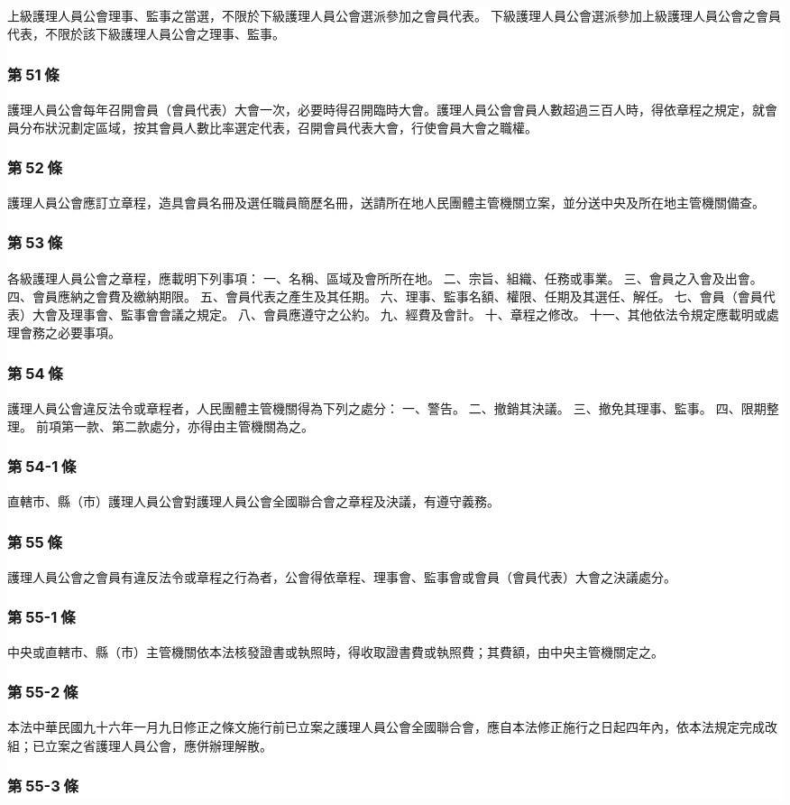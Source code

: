上級護理人員公會理事、監事之當選，不限於下級護理人員公會選派參加之會員代表。
下級護理人員公會選派參加上級護理人員公會之會員代表，不限於該下級護理人員公會之理事、監事。

### 第 51 條

護理人員公會每年召開會員（會員代表）大會一次，必要時得召開臨時大會。護理人員公會會員人數超過三百人時，得依章程之規定，就會員分布狀況劃定區域，按其會員人數比率選定代表，召開會員代表大會，行使會員大會之職權。

### 第 52 條

護理人員公會應訂立章程，造具會員名冊及選任職員簡歷名冊，送請所在地人民團體主管機關立案，並分送中央及所在地主管機關備查。

### 第 53 條

各級護理人員公會之章程，應載明下列事項：
一、名稱、區域及會所所在地。
二、宗旨、組織、任務或事業。
三、會員之入會及出會。
四、會員應納之會費及繳納期限。
五、會員代表之產生及其任期。
六、理事、監事名額、權限、任期及其選任、解任。
七、會員（會員代表）大會及理事會、監事會會議之規定。
八、會員應遵守之公約。
九、經費及會計。
十、章程之修改。
十一、其他依法令規定應載明或處理會務之必要事項。

### 第 54 條

護理人員公會違反法令或章程者，人民團體主管機關得為下列之處分：
一、警告。
二、撤銷其決議。
三、撤免其理事、監事。
四、限期整理。
前項第一款、第二款處分，亦得由主管機關為之。

### 第 54-1 條

直轄市、縣（市）護理人員公會對護理人員公會全國聯合會之章程及決議，有遵守義務。

### 第 55 條

護理人員公會之會員有違反法令或章程之行為者，公會得依章程、理事會、監事會或會員（會員代表）大會之決議處分。

### 第 55-1 條

中央或直轄市、縣（市）主管機關依本法核發證書或執照時，得收取證書費或執照費；其費額，由中央主管機關定之。

### 第 55-2 條

本法中華民國九十六年一月九日修正之條文施行前已立案之護理人員公會全國聯合會，應自本法修正施行之日起四年內，依本法規定完成改組；已立案之省護理人員公會，應併辦理解散。

### 第 55-3 條
